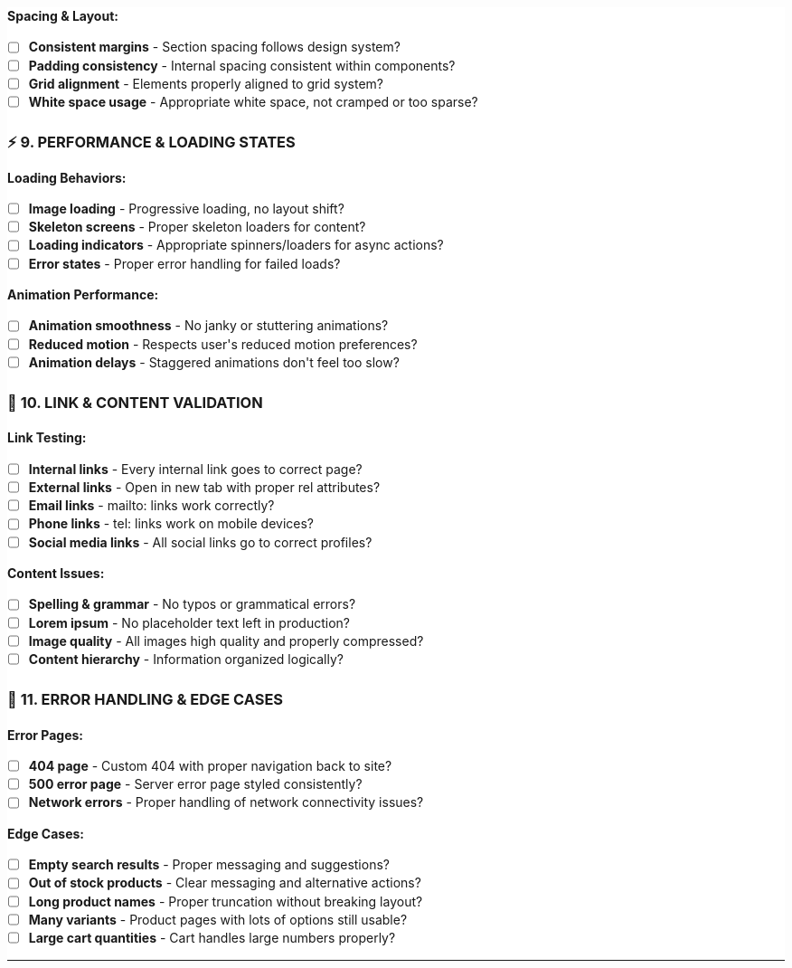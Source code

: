 **Spacing & Layout:**

- [ ] **Consistent margins** - Section spacing follows design system?
- [ ] **Padding consistency** - Internal spacing consistent within components?
- [ ] **Grid alignment** - Elements properly aligned to grid system?
- [ ] **White space usage** - Appropriate white space, not cramped or too sparse?

### ⚡ **9. PERFORMANCE & LOADING STATES**

**Loading Behaviors:**

- [ ] **Image loading** - Progressive loading, no layout shift?
- [ ] **Skeleton screens** - Proper skeleton loaders for content?
- [ ] **Loading indicators** - Appropriate spinners/loaders for async actions?
- [ ] **Error states** - Proper error handling for failed loads?

**Animation Performance:**

- [ ] **Animation smoothness** - No janky or stuttering animations?
- [ ] **Reduced motion** - Respects user's reduced motion preferences?
- [ ] **Animation delays** - Staggered animations don't feel too slow?

### 🔗 **10. LINK & CONTENT VALIDATION**

**Link Testing:**

- [ ] **Internal links** - Every internal link goes to correct page?
- [ ] **External links** - Open in new tab with proper rel attributes?
- [ ] **Email links** - mailto: links work correctly?
- [ ] **Phone links** - tel: links work on mobile devices?
- [ ] **Social media links** - All social links go to correct profiles?

**Content Issues:**

- [ ] **Spelling & grammar** - No typos or grammatical errors?
- [ ] **Lorem ipsum** - No placeholder text left in production?
- [ ] **Image quality** - All images high quality and properly compressed?
- [ ] **Content hierarchy** - Information organized logically?

### 🚨 **11. ERROR HANDLING & EDGE CASES**

**Error Pages:**

- [ ] **404 page** - Custom 404 with proper navigation back to site?
- [ ] **500 error page** - Server error page styled consistently?
- [ ] **Network errors** - Proper handling of network connectivity issues?

**Edge Cases:**

- [ ] **Empty search results** - Proper messaging and suggestions?
- [ ] **Out of stock products** - Clear messaging and alternative actions?
- [ ] **Long product names** - Proper truncation without breaking layout?
- [ ] **Many variants** - Product pages with lots of options still usable?
- [ ] **Large cart quantities** - Cart handles large numbers properly?

---
